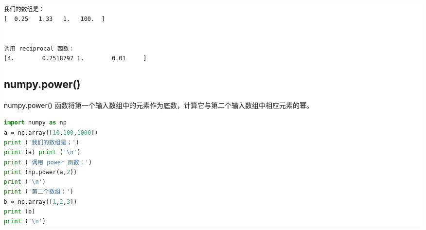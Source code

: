 ```
我们的数组是：
[  0.25   1.33   1.   100.  ]


调用 reciprocal 函数：
[4.        0.7518797 1.        0.01     ]
```

## numpy.power()

numpy.power() 函数将第一个输入数组中的元素作为底数，计算它与第二个输入数组中相应元素的幂。

```python
import numpy as np 
a = np.array([10,100,1000]) 
print ('我们的数组是；') 
print (a) print ('\n') 
print ('调用 power 函数：')
print (np.power(a,2)) 
print ('\n') 
print ('第二个数组：')
b = np.array([1,2,3]) 
print (b)
print ('\n') 
